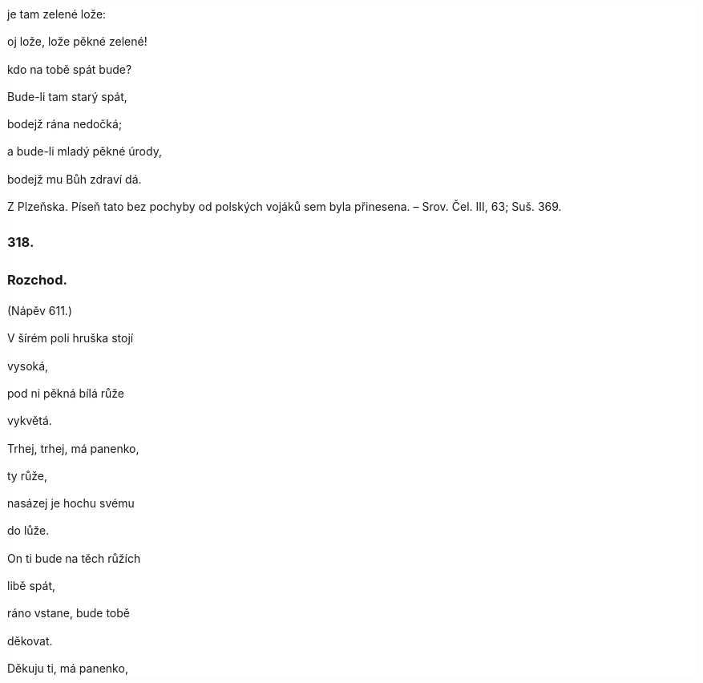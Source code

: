 je tam zelené lože:

oj lože, lože pěkné zelené!

kdo na tobě spát bude?

</section>

<section>

Bude-li tam starý spát,

bodejž rána nedočká;

a bude-li mladý pěkné úrody,

bodejž mu Bůh zdraví dá.

Z Plzeňska. Píseň tato bez pochyby od polských vojáků sem byla přinesena. – Srov. Čel. III, 63; Suš. 369.

### 318.

### Rozchod.

(Nápěv 611.)

V šírém poli hruška stojí

vysoká,

pod ni pěkná bílá růže

vykvětá.

</section>

<section>

Trhej, trhej, má panenko,

ty růže,

nasázej je hochu svému

do lůže.

</section>

<section>

On ti bude na těch růžích

libě spát,

ráno vstane, bude tobě

děkovat.

</section>

<section>

Děkuju ti, má panenko,

